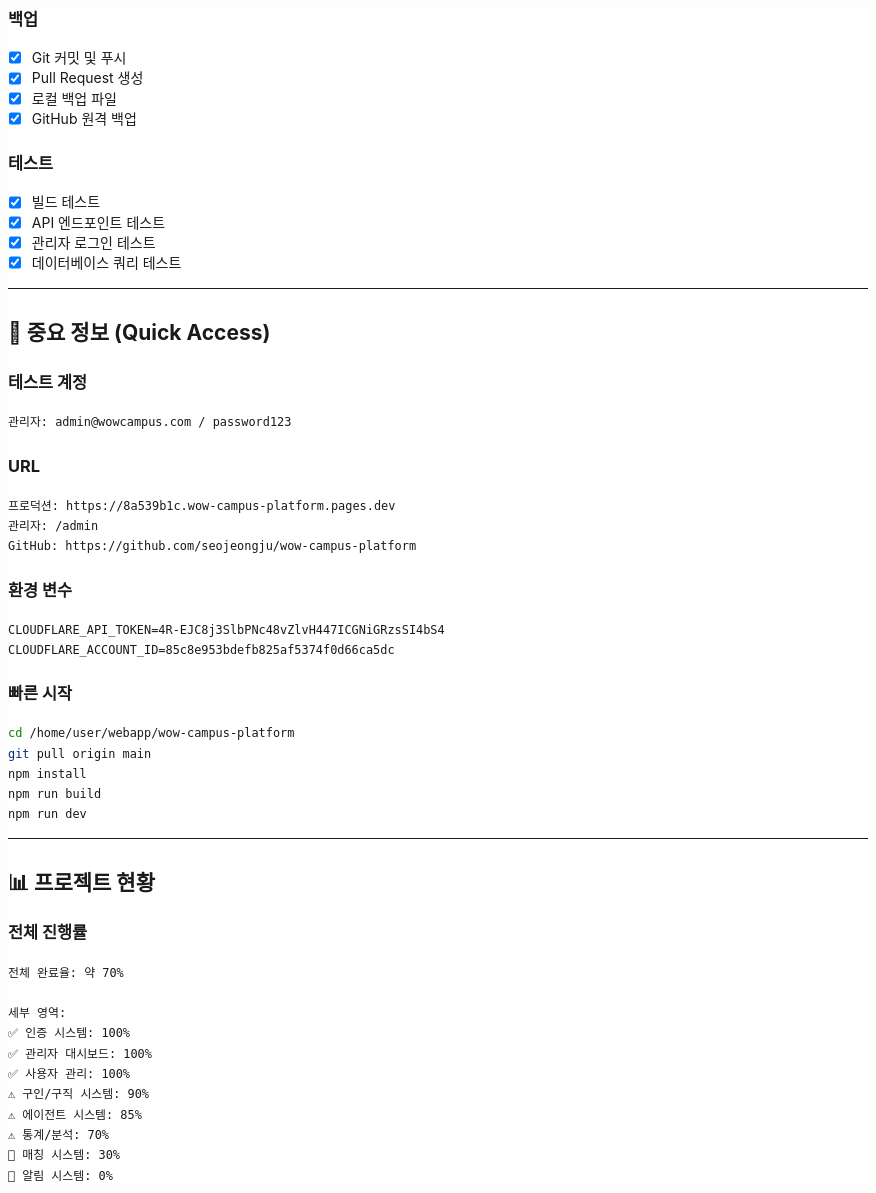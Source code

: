 ### 백업
- [x] Git 커밋 및 푸시
- [x] Pull Request 생성
- [x] 로컬 백업 파일
- [x] GitHub 원격 백업

### 테스트
- [x] 빌드 테스트
- [x] API 엔드포인트 테스트
- [x] 관리자 로그인 테스트
- [x] 데이터베이스 쿼리 테스트

---

## 🔑 중요 정보 (Quick Access)

### 테스트 계정
```
관리자: admin@wowcampus.com / password123
```

### URL
```
프로덕션: https://8a539b1c.wow-campus-platform.pages.dev
관리자: /admin
GitHub: https://github.com/seojeongju/wow-campus-platform
```

### 환경 변수
```
CLOUDFLARE_API_TOKEN=4R-EJC8j3SlbPNc48vZlvH447ICGNiGRzsSI4bS4
CLOUDFLARE_ACCOUNT_ID=85c8e953bdefb825af5374f0d66ca5dc
```

### 빠른 시작
```bash
cd /home/user/webapp/wow-campus-platform
git pull origin main
npm install
npm run build
npm run dev
```

---

## 📊 프로젝트 현황

### 전체 진행률
```
전체 완료율: 약 70%

세부 영역:
✅ 인증 시스템: 100%
✅ 관리자 대시보드: 100%
✅ 사용자 관리: 100%
⚠️ 구인/구직 시스템: 90%
⚠️ 에이전트 시스템: 85%
⚠️ 통계/분석: 70%
🔨 매칭 시스템: 30%
🔨 알림 시스템: 0%
```
